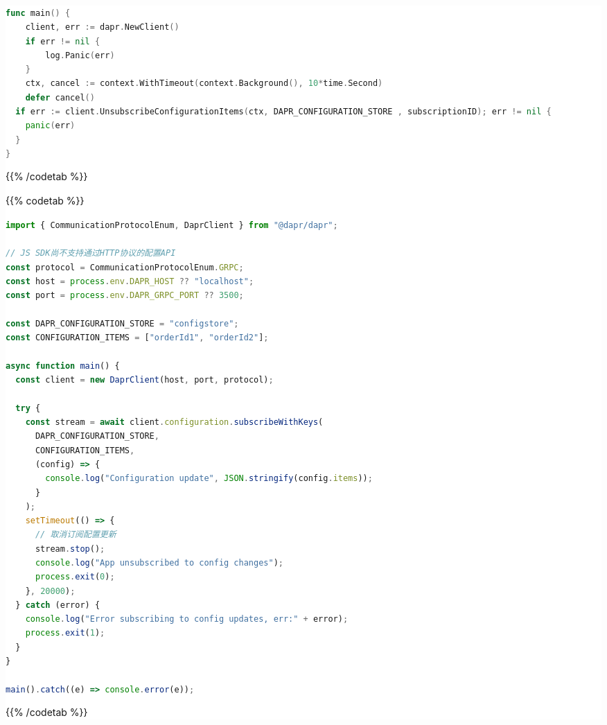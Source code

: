```go
func main() {
	client, err := dapr.NewClient()
	if err != nil {
		log.Panic(err)
	}
	ctx, cancel := context.WithTimeout(context.Background(), 10*time.Second)
	defer cancel()
  if err := client.UnsubscribeConfigurationItems(ctx, DAPR_CONFIGURATION_STORE , subscriptionID); err != nil {
    panic(err)
  }
}
```
{{% /codetab %}}

{{% codetab %}}
```js
import { CommunicationProtocolEnum, DaprClient } from "@dapr/dapr";

// JS SDK尚不支持通过HTTP协议的配置API
const protocol = CommunicationProtocolEnum.GRPC;
const host = process.env.DAPR_HOST ?? "localhost";
const port = process.env.DAPR_GRPC_PORT ?? 3500;

const DAPR_CONFIGURATION_STORE = "configstore";
const CONFIGURATION_ITEMS = ["orderId1", "orderId2"];

async function main() {
  const client = new DaprClient(host, port, protocol);

  try {
    const stream = await client.configuration.subscribeWithKeys(
      DAPR_CONFIGURATION_STORE,
      CONFIGURATION_ITEMS,
      (config) => {
        console.log("Configuration update", JSON.stringify(config.items));
      }
    );
    setTimeout(() => {
      // 取消订阅配置更新
      stream.stop();
      console.log("App unsubscribed to config changes");
      process.exit(0);
    }, 20000);
  } catch (error) {
    console.log("Error subscribing to config updates, err:" + error);
    process.exit(1);
  }
}

main().catch((e) => console.error(e));
```
{{% /codetab %}}
